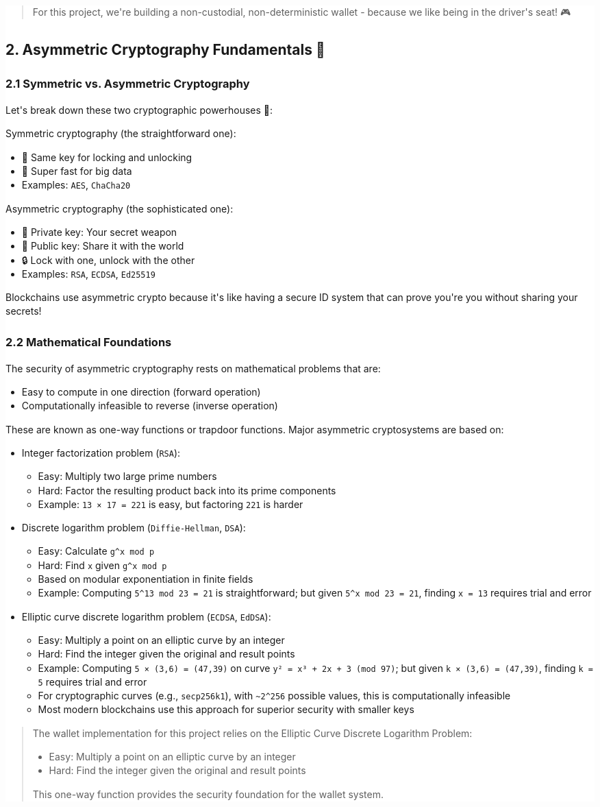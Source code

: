 > For this project, we're building a non-custodial, non-deterministic wallet - because we like being in the driver's seat! 🎮

## 2. Asymmetric Cryptography Fundamentals 🔑
### 2.1 Symmetric vs. Asymmetric Cryptography
Let's break down these two cryptographic powerhouses 💪:

Symmetric cryptography (the straightforward one):
- 🔄 Same key for locking and unlocking
- 🚀 Super fast for big data
- Examples: `AES`, `ChaCha20`

Asymmetric cryptography (the sophisticated one):
- 🔐 Private key: Your secret weapon
- 🔑 Public key: Share it with the world
- 🔒 Lock with one, unlock with the other
- Examples: `RSA`, `ECDSA`, `Ed25519`

Blockchains use asymmetric crypto because it's like having a secure ID system that can prove you're you without sharing your secrets!

### 2.2 Mathematical Foundations 
The security of asymmetric cryptography rests on mathematical problems that are:

- Easy to compute in one direction (forward operation)
- Computationally infeasible to reverse (inverse operation)

These are known as one-way functions or trapdoor functions.
Major asymmetric cryptosystems are based on:

- Integer factorization problem (`RSA`):
    - Easy: Multiply two large prime numbers
    - Hard: Factor the resulting product back into its prime components
    - Example: `13 × 17 = 221` is easy, but factoring `221` is harder

- Discrete logarithm problem (`Diffie-Hellman`, `DSA`):
    - Easy: Calculate `g^x mod p`
    - Hard: Find `x` given `g^x mod p`
    - Based on modular exponentiation in finite fields
    - Example: Computing `5^13 mod 23 = 21` is straightforward; but given `5^x mod 23 = 21`, finding `x = 13` requires trial and error

- Elliptic curve discrete logarithm problem (`ECDSA`, `EdDSA`):
    - Easy: Multiply a point on an elliptic curve by an integer
    - Hard: Find the integer given the original and result points
    - Example: Computing `5 × (3,6) = (47,39)` on curve `y² = x³ + 2x + 3 (mod 97)`; but given `k × (3,6) = (47,39)`, finding `k = 5` requires trial and error
    - For cryptographic curves (e.g., `secp256k1`), with `~2^256` possible values, this is computationally infeasible
    - Most modern blockchains use this approach for superior security with smaller keys

> The wallet implementation for this project relies on the Elliptic Curve Discrete Logarithm Problem:
> - Easy: Multiply a point on an elliptic curve by an integer
> - Hard: Find the integer given the original and result points
>
> This one-way function provides the security foundation for the wallet system.
